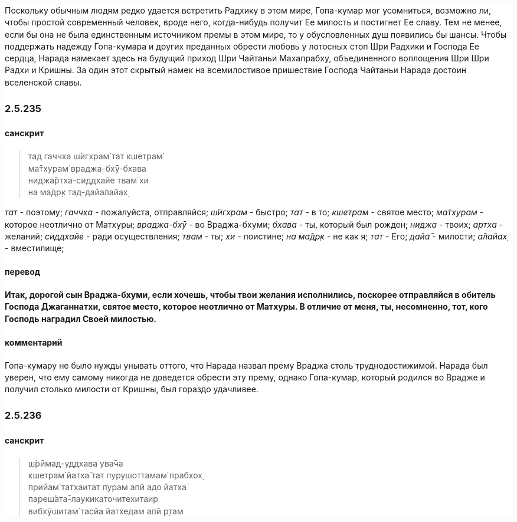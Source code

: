 Поскольку обычным людям редко удается встретить Радхику в этом мире, Гопа-кумар мог усомниться, возможно ли, чтобы простой современный человек, вроде него, когда-нибудь получит Ее милость и постигнет Ее славу. Тем не менее, если бы она не была единственным источником премы в этом мире, то у обусловленных душ появились бы шансы. Чтобы поддержать надежду Гопа-кумара и других преданных обрести любовь у лотосных стоп Шри Радхики и Господа Ее сердца, Нарада намекает здесь на будущий приход Шри Чайтаньи Махапрабху, объединенного воплощения Шри Шри Радхи и Кришны. За один этот скрытый намек на всемилостивое пришествие Господа Чайтаньи Нарада достоин вселенской славы.

### 2.5.235

#### санскрит

> тад гаччха ш́ӣгхрам̇ тат кшетрам̇<br/>
> ма̄тхурам̇ враджа-бхӯ-бхава<br/>
> ниджа̄ртха-сиддхайе твам̇ хи<br/>
> на ма̄др̣к тад-дайа̄лайах̣

_тат_ - поэтому;
_гаччха_ - пожалуйста, отправляйся;
_ш́ӣгхрам_ - быстро;
_тат_ - в то;
_кшетрам_ - святое место;
_ма̄тхурам_ - которое неотлично от Матхуры;
_враджа-бхӯ_ - во Враджа-бхуми;
_бхава_ - ты, который был рожден;
_ниджа_ - твоих;
_артха_ - желаний;
_сиддхайе_ - ради осуществления;
_твам_ - ты;
_хи_ - поистине;
_на ма̄др̣к_ - не как я;
_тат_ - Его;
_дайа̄_ - милости;
_а̄лайах̣_ - вместилище;

#### перевод

**Итак, дорогой сын Враджа-бхуми, если хочешь, чтобы твои желания исполнились, поскорее отправляйся в обитель Господа Джаганнатхи, святое место, которое неотлично от Матхуры. В отличие от меня, ты, несомненно, тот, кого Господь наградил Своей милостью.**

#### комментарий

Гопа-кумару не было нужды унывать оттого, что Нарада назвал прему Враджа столь труднодостижимой. Нарада был уверен, что ему самому никогда не доведется обрести эту прему, однако Гопа-кумар, который родился во Врадже и получил столько милости от Кришны, был гораздо удачливее.

### 2.5.236

#### санскрит

> ш́рӣмад-уддхава ува̄ча<br/>
> кшетрам̇ йатха̄ тат пурушоттамам̇ прабхох̣<br/>
> прийам̇ татхаитат пурам апй адо йатха̄<br/>
> пареш́ата̄-лаукикаточитехитаир<br/>
> вибхӯшитам̇ тасйа йатхедам апй р̣там
